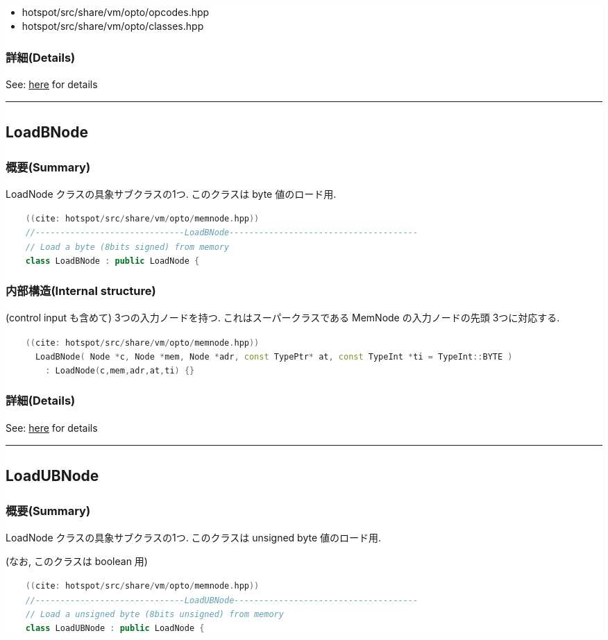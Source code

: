 * hotspot/src/share/vm/opto/opcodes.hpp
* hotspot/src/share/vm/opto/classes.hpp




### 詳細(Details)
See: [here](../doxygen/classLoadNode.html) for details

---
## <a name="noS2V1uxPR" id="noS2V1uxPR">LoadBNode</a>

### 概要(Summary)
LoadNode クラスの具象サブクラスの1つ.
このクラスは byte 値のロード用.


```cpp
    ((cite: hotspot/src/share/vm/opto/memnode.hpp))
    //------------------------------LoadBNode--------------------------------------
    // Load a byte (8bits signed) from memory
    class LoadBNode : public LoadNode {
```

### 内部構造(Internal structure)
(control input も含めて) 3つの入力ノードを持つ.
これはスーパークラスである MemNode の入力ノードの先頭 3つに対応する.


```cpp
    ((cite: hotspot/src/share/vm/opto/memnode.hpp))
      LoadBNode( Node *c, Node *mem, Node *adr, const TypePtr* at, const TypeInt *ti = TypeInt::BYTE )
        : LoadNode(c,mem,adr,at,ti) {}
```




### 詳細(Details)
See: [here](../doxygen/classLoadBNode.html) for details

---
## <a name="noJEN2iOly" id="noJEN2iOly">LoadUBNode</a>

### 概要(Summary)
LoadNode クラスの具象サブクラスの1つ.
このクラスは unsigned byte 値のロード用.

(なお, このクラスは boolean 用)


```cpp
    ((cite: hotspot/src/share/vm/opto/memnode.hpp))
    //------------------------------LoadUBNode-------------------------------------
    // Load a unsigned byte (8bits unsigned) from memory
    class LoadUBNode : public LoadNode {
```
